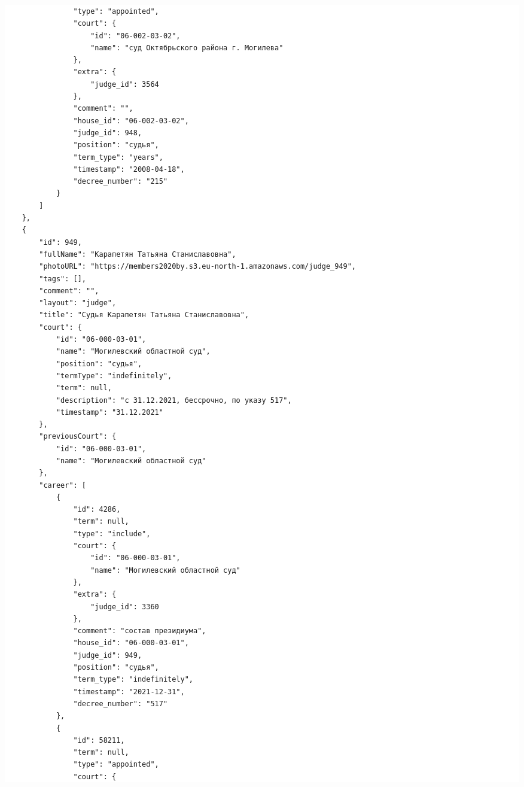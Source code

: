                     "type": "appointed",
                    "court": {
                        "id": "06-002-03-02",
                        "name": "суд Октябрьского района г. Могилева"
                    },
                    "extra": {
                        "judge_id": 3564
                    },
                    "comment": "",
                    "house_id": "06-002-03-02",
                    "judge_id": 948,
                    "position": "судья",
                    "term_type": "years",
                    "timestamp": "2008-04-18",
                    "decree_number": "215"
                }
            ]
        },
        {
            "id": 949,
            "fullName": "Карапетян Татьяна Станиславовна",
            "photoURL": "https://members2020by.s3.eu-north-1.amazonaws.com/judge_949",
            "tags": [],
            "comment": "",
            "layout": "judge",
            "title": "Судья Карапетян Татьяна Станиславовна",
            "court": {
                "id": "06-000-03-01",
                "name": "Могилевский областной суд",
                "position": "судья",
                "termType": "indefinitely",
                "term": null,
                "description": "c 31.12.2021, бессрочно, по указу 517",
                "timestamp": "31.12.2021"
            },
            "previousCourt": {
                "id": "06-000-03-01",
                "name": "Могилевский областной суд"
            },
            "career": [
                {
                    "id": 4286,
                    "term": null,
                    "type": "include",
                    "court": {
                        "id": "06-000-03-01",
                        "name": "Могилевский областной суд"
                    },
                    "extra": {
                        "judge_id": 3360
                    },
                    "comment": "состав президиума",
                    "house_id": "06-000-03-01",
                    "judge_id": 949,
                    "position": "судья",
                    "term_type": "indefinitely",
                    "timestamp": "2021-12-31",
                    "decree_number": "517"
                },
                {
                    "id": 58211,
                    "term": null,
                    "type": "appointed",
                    "court": {